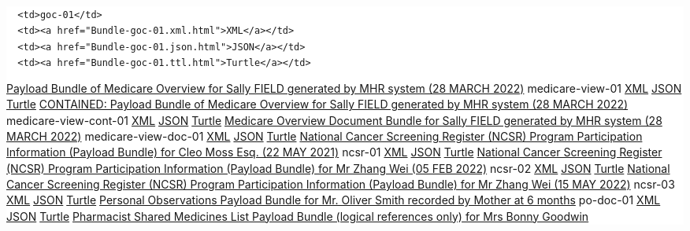       <td>goc-01</td>
      <td><a href="Bundle-goc-01.xml.html">XML</a></td>
      <td><a href="Bundle-goc-01.json.html">JSON</a></td>
      <td><a href="Bundle-goc-01.ttl.html">Turtle</a></td>
   </tr>
   <tr>
      <td><a href="Bundle-medicare-view-01.html">Payload Bundle of Medicare Overview for Sally FIELD generated by MHR system (28 MARCH 2022)</a></td>
      <td>medicare-view-01</td>
      <td><a href="Bundle-medicare-view-01.xml.html">XML</a></td>
      <td><a href="Bundle-medicare-view-01.json.html">JSON</a></td>
      <td><a href="Bundle-medicare-view-01.ttl.html">Turtle</a></td>
   </tr>
   <tr>
      <td><a href="Bundle-medicare-view-cont-01.html">CONTAINED: Payload Bundle of Medicare Overview for Sally FIELD generated by MHR system (28 MARCH 2022)</a></td>
      <td>medicare-view-cont-01</td>
      <td><a href="Bundle-medicare-view-cont-01.xml.html">XML</a></td>
      <td><a href="Bundle-medicare-view-cont-01.json.html">JSON</a></td>
      <td><a href="Bundle-medicare-view-cont-01.ttl.html">Turtle</a></td>
   </tr>
    <tr>
      <td><a href="Bundle-medicare-view-doc-01.html">Medicare Overview Document Bundle for Sally FIELD generated by MHR system (28 MARCH 2022)</a></td>
      <td>medicare-view-doc-01</td>
      <td><a href="Bundle-medicare-view-doc-01.xml.html">XML</a></td>
      <td><a href="Bundle-medicare-view-doc-01.json.html">JSON</a></td>
      <td><a href="Bundle-medicare-view-doc-01.ttl.html">Turtle</a></td>
   </tr>
   <tr>
      <td><a href="Bundle-ncsr-01.html">National Cancer Screening Register (NCSR) Program Participation Information (Payload Bundle) for Cleo Moss Esq. (22 MAY 2021)</a></td>
      <td>ncsr-01</td>
      <td><a href="Bundle-ncsr-01.xml.html">XML</a></td>
      <td><a href="Bundle-ncsr-01.json.html">JSON</a></td>
      <td><a href="Bundle-ncsr-01.ttl.html">Turtle</a></td>
   </tr>
   <tr>
      <td><a href="Bundle-ncsr-02.html">National Cancer Screening Register (NCSR) Program Participation Information (Payload Bundle) for Mr Zhang Wei (05 FEB 2022)</a></td>
      <td>ncsr-02</td>
      <td><a href="Bundle-ncsr-02.xml.html">XML</a></td>
      <td><a href="Bundle-ncsr-02.json.html">JSON</a></td>
      <td><a href="Bundle-ncsr-02.ttl.html">Turtle</a></td>
   </tr>
   <tr>
      <td><a href="Bundle-ncsr-03.html">National Cancer Screening Register (NCSR) Program Participation Information (Payload Bundle) for Mr Zhang Wei (15 MAY 2022)</a></td>
      <td>ncsr-03</td>
      <td><a href="Bundle-ncsr-03.xml.html">XML</a></td>
      <td><a href="Bundle-ncsr-03.json.html">JSON</a></td>
      <td><a href="Bundle-ncsr-03.ttl.html">Turtle</a></td>
   </tr>
   <tr>
      <td><a href="Bundle-po-doc-01.html">Personal Observations Payload Bundle for Mr. Oliver Smith recorded by Mother at 6 months</a></td>
      <td>po-doc-01</td>
      <td><a href="Bundle-po-doc-01.xml.html">XML</a></td>
      <td><a href="Bundle-po-doc-01.json.html">JSON</a></td>
      <td><a href="Bundle-po-doc-01.ttl.html">Turtle</a></td>
   </tr>
   <tr>
      <td><a href="Bundle-psml-01.html">Pharmacist Shared Medicines List Payload Bundle (logical references only) for Mrs Bonny Goodwin</a></td>